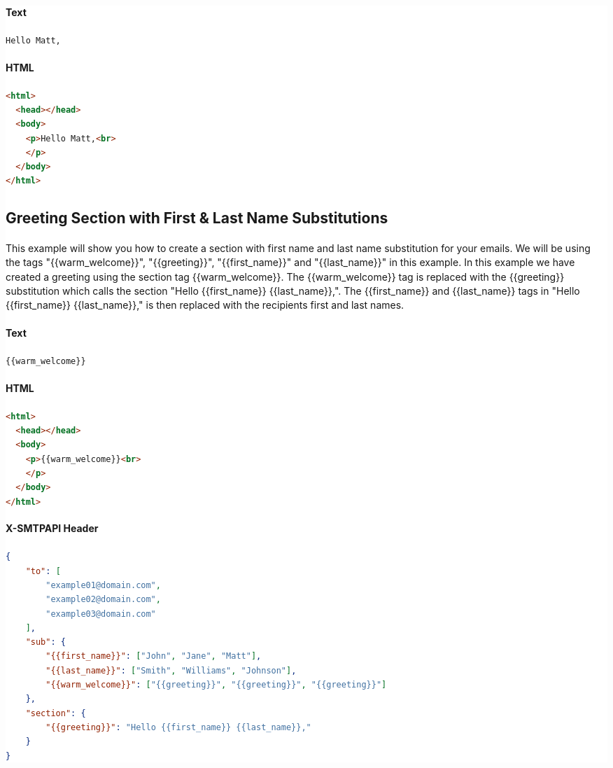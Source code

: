  #### 	Text
 	
```
Hello Matt,
```

 #### 	HTML
 	
```html
<html>
  <head></head>
  <body>
    <p>Hello Matt,<br>
    </p>
  </body>
</html>
```

## 	Greeting Section with First & Last Name Substitutions
 	
This example will show you how to create a section with first name and last name substitution for your emails. We will be using the tags "{{warm_welcome}}", "{{greeting}}", "{{first_name}}" and "{{last_name}}" in this example. In this example we have created a greeting using the section tag {{warm_welcome}}. The {{warm_welcome}} tag is replaced with the {{greeting}} substitution which calls the section "Hello {{first_name}} {{last_name}},". The {{first_name}} and {{last_name}} tags in "Hello {{first_name}} {{last_name}}," is then replaced with the recipients first and last names.

 	
 #### 	Text
 	
```
{{warm_welcome}}	
```

#### 	HTML
 	
```html
<html>
  <head></head>
  <body>
    <p>{{warm_welcome}}<br>
    </p>
  </body>
</html>
```

 #### 	X-SMTPAPI Header
 	
```json
{
	"to": [
		"example01@domain.com",
		"example02@domain.com",
		"example03@domain.com"
	],
	"sub": {
		"{{first_name}}": ["John", "Jane", "Matt"],
		"{{last_name}}": ["Smith", "Williams", "Johnson"],
		"{{warm_welcome}}": ["{{greeting}}", "{{greeting}}", "{{greeting}}"]
	},
	"section": {
		"{{greeting}}": "Hello {{first_name}} {{last_name}},"
	}
}
```
